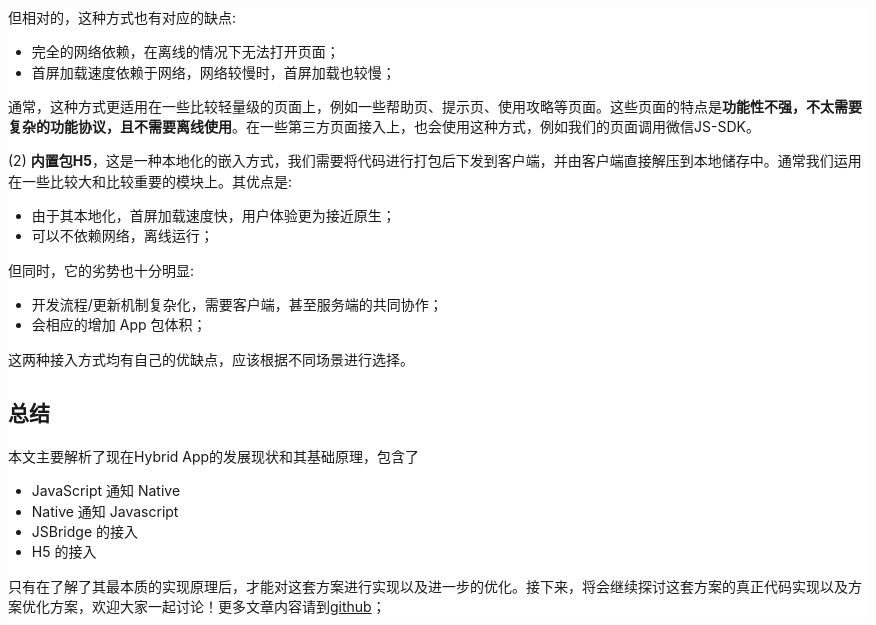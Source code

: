 但相对的，这种方式也有对应的缺点:

- 完全的网络依赖，在离线的情况下无法打开页面；
- 首屏加载速度依赖于网络，网络较慢时，首屏加载也较慢；

通常，这种方式更适用在一些比较轻量级的页面上，例如一些帮助页、提示页、使用攻略等页面。这些页面的特点是**功能性不强，不太需要复杂的功能协议，且不需要离线使用**。在一些第三方页面接入上，也会使用这种方式，例如我们的页面调用微信JS-SDK。

(2) **内置包H5**，这是一种本地化的嵌入方式，我们需要将代码进行打包后下发到客户端，并由客户端直接解压到本地储存中。通常我们运用在一些比较大和比较重要的模块上。其优点是:

- 由于其本地化，首屏加载速度快，用户体验更为接近原生；
- 可以不依赖网络，离线运行；

但同时，它的劣势也十分明显:

- 开发流程/更新机制复杂化，需要客户端，甚至服务端的共同协作；
- 会相应的增加 App 包体积；

这两种接入方式均有自己的优缺点，应该根据不同场景进行选择。

## 总结

本文主要解析了现在Hybrid App的发展现状和其基础原理，包含了

- JavaScript 通知 Native
- Native 通知 Javascript
- JSBridge 的接入
- H5 的接入

只有在了解了其最本质的实现原理后，才能对这套方案进行实现以及进一步的优化。接下来，将会继续探讨这套方案的真正代码实现以及方案优化方案，欢迎大家一起讨论！更多文章内容请到[github](https://github.com/xd-tayde/blog/blob/master/hybrid-1.md)；







